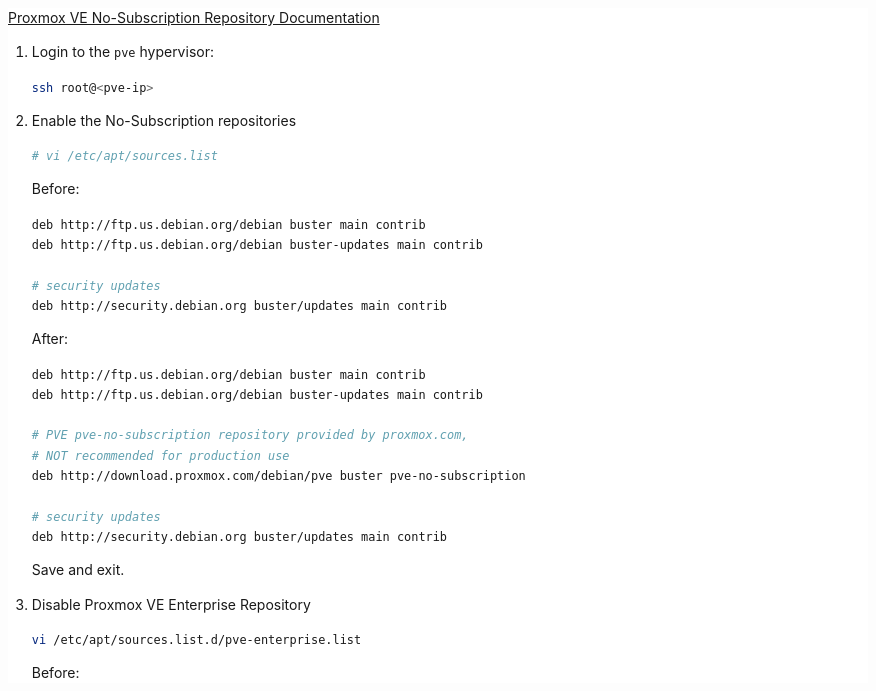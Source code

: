 [Proxmox VE No-Subscription Repository Documentation](https://pve.proxmox.com/pve-docs/pve-admin-guide.html#sysadmin_package_repositories)

1. Login to the `pve` hypervisor:

    ``` bash
    ssh root@<pve-ip>
    ```

2. Enable the No-Subscription repositories

    ``` bash
    # vi /etc/apt/sources.list
    ```

    Before:

    ``` bash
    deb http://ftp.us.debian.org/debian buster main contrib
    deb http://ftp.us.debian.org/debian buster-updates main contrib

    # security updates
    deb http://security.debian.org buster/updates main contrib
    ```

    After:

    ``` bash
    deb http://ftp.us.debian.org/debian buster main contrib
    deb http://ftp.us.debian.org/debian buster-updates main contrib

    # PVE pve-no-subscription repository provided by proxmox.com,
    # NOT recommended for production use
    deb http://download.proxmox.com/debian/pve buster pve-no-subscription

    # security updates
    deb http://security.debian.org buster/updates main contrib
    ```

    Save and exit.

3. Disable Proxmox VE Enterprise Repository

    ``` bash
    vi /etc/apt/sources.list.d/pve-enterprise.list
    ```

    Before:
